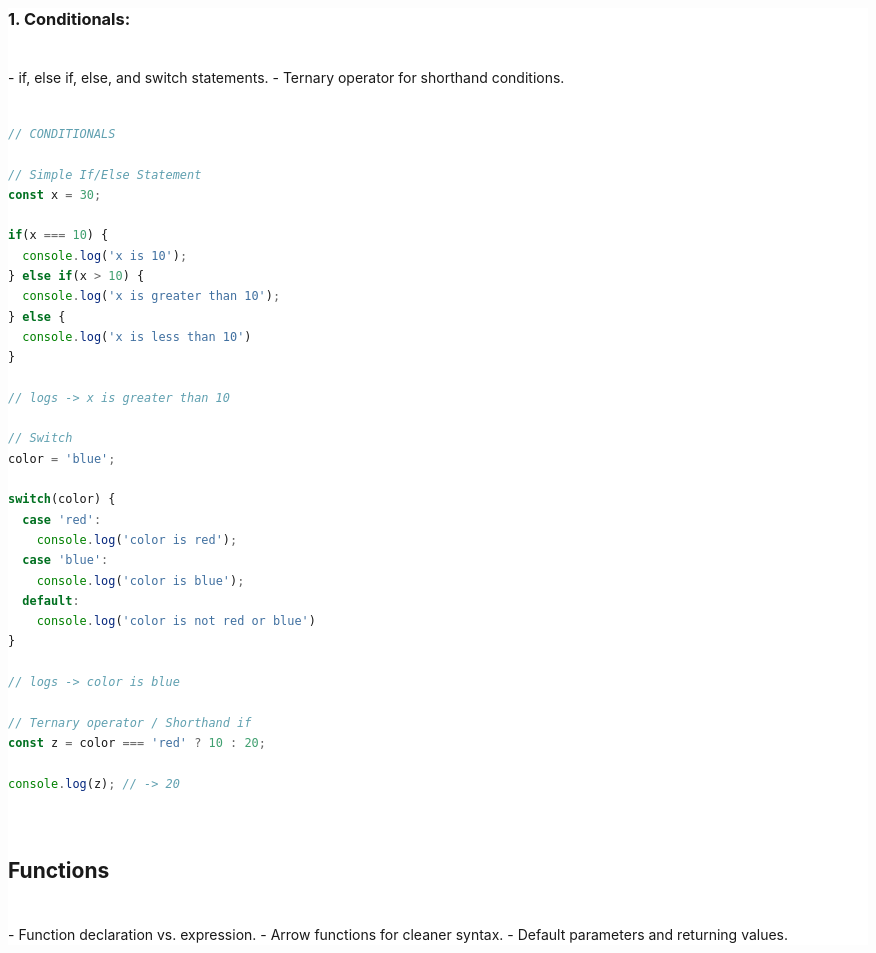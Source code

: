 ### 1. Conditionals:

<br>
- if, else if, else, and switch statements.
- Ternary operator for shorthand conditions.
<br>
<br>

```js:@/script.js
// CONDITIONALS

// Simple If/Else Statement
const x = 30;

if(x === 10) {
  console.log('x is 10');
} else if(x > 10) {
  console.log('x is greater than 10');
} else {
  console.log('x is less than 10')
}

// logs -> x is greater than 10

// Switch
color = 'blue';

switch(color) {
  case 'red':
    console.log('color is red');
  case 'blue':
    console.log('color is blue');
  default:
    console.log('color is not red or blue')
}

// logs -> color is blue

// Ternary operator / Shorthand if
const z = color === 'red' ? 10 : 20;

console.log(z); // -> 20

```

<br>

## Functions

<br>
- Function declaration vs. expression.
- Arrow functions for cleaner syntax.
- Default parameters and returning values.
